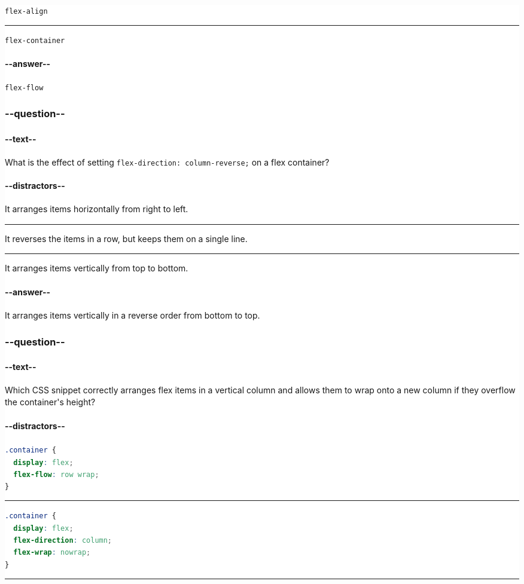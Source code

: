 `flex-align`

---

`flex-container`

#### --answer--

`flex-flow`

### --question--

#### --text--

What is the effect of setting `flex-direction: column-reverse;` on a flex container?

#### --distractors--

It arranges items horizontally from right to left.

---

It reverses the items in a row, but keeps them on a single line.

---

It arranges items vertically from top to bottom.

#### --answer--

It arranges items vertically in a reverse order from bottom to top.

### --question--

#### --text--

Which CSS snippet correctly arranges flex items in a vertical column and allows them to wrap onto a new column if they overflow the container's height?

#### --distractors--

```css
.container {
  display: flex;
  flex-flow: row wrap;
}
```

---

```css
.container {
  display: flex;
  flex-direction: column;
  flex-wrap: nowrap;
}
```

---
